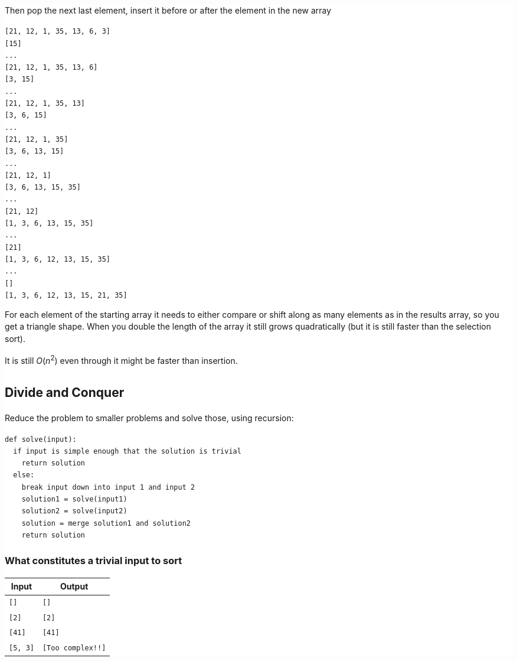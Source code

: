 Then pop the next last element, insert it before or after the element in the new array

```pseudo
[21, 12, 1, 35, 13, 6, 3]
[15]
...
[21, 12, 1, 35, 13, 6]
[3, 15]
...
[21, 12, 1, 35, 13]
[3, 6, 15]
...
[21, 12, 1, 35]
[3, 6, 13, 15]
...
[21, 12, 1]
[3, 6, 13, 15, 35]
...
[21, 12]
[1, 3, 6, 13, 15, 35]
...
[21]
[1, 3, 6, 12, 13, 15, 35]
...
[]
[1, 3, 6, 12, 13, 15, 21, 35]
```

For each element of the starting array it needs to either compare or shift along as many elements as in the results array, so you get a triangle shape. When you double the length of the array it still grows quadratically (but it is still faster than the selection sort).

It is still $O(n^2)$ even through it might be faster than insertion.

## Divide and Conquer

Reduce the problem to smaller problems and solve those, using recursion:

```pseudo
def solve(input):
  if input is simple enough that the solution is trivial
    return solution
  else:
    break input down into input 1 and input 2
    solution1 = solve(input1)
    solution2 = solve(input2)
    solution = merge solution1 and solution2
    return solution
```

### What constitutes a trivial input to sort

| Input    | Output            |
| -------- | ----------------- |
| `[]`     | `[]`              |
| `[2]`    | `[2]`             |
| `[41]`   | `[41]`            |
| `[5, 3]` | `[Too complex!!]` |
